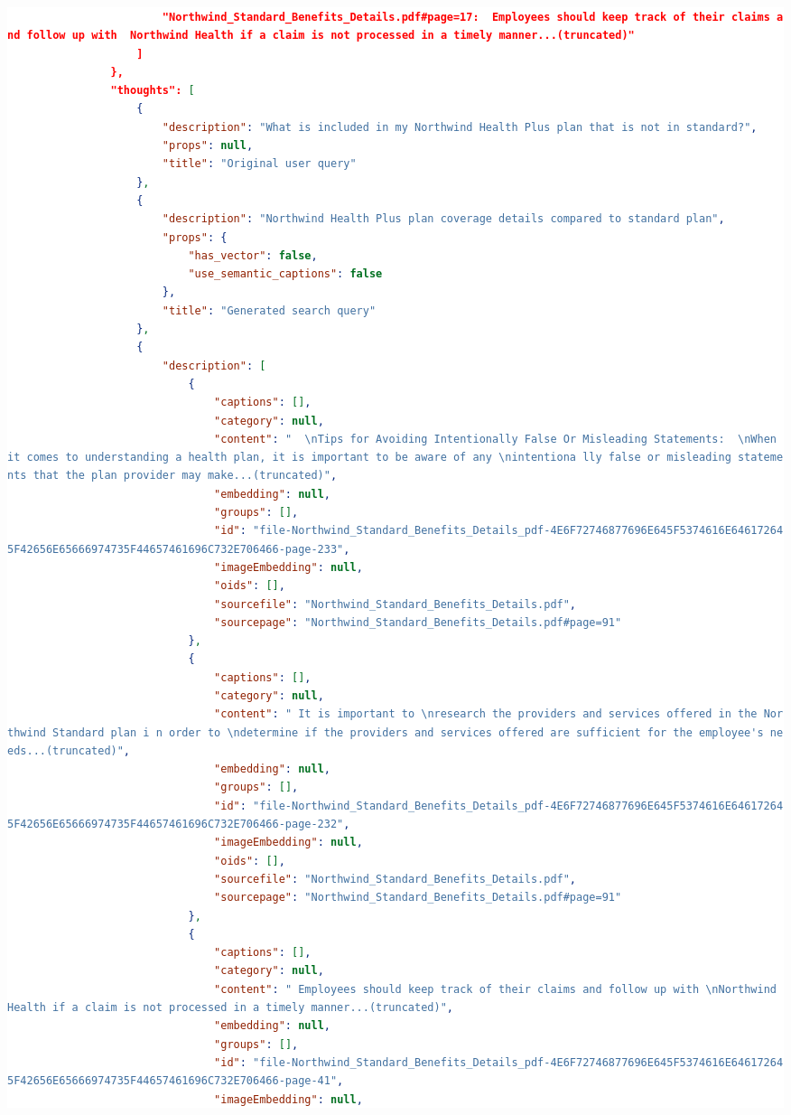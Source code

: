 ```json
                        "Northwind_Standard_Benefits_Details.pdf#page=17:  Employees should keep track of their claims and follow up with  Northwind Health if a claim is not processed in a timely manner...(truncated)"
                    ]
                },
                "thoughts": [
                    {
                        "description": "What is included in my Northwind Health Plus plan that is not in standard?",
                        "props": null,
                        "title": "Original user query"
                    },
                    {
                        "description": "Northwind Health Plus plan coverage details compared to standard plan",
                        "props": {
                            "has_vector": false,
                            "use_semantic_captions": false
                        },
                        "title": "Generated search query"
                    },
                    {
                        "description": [
                            {
                                "captions": [],
                                "category": null,
                                "content": "  \nTips for Avoiding Intentionally False Or Misleading Statements:  \nWhen it comes to understanding a health plan, it is important to be aware of any \nintentiona lly false or misleading statements that the plan provider may make...(truncated)",
                                "embedding": null,
                                "groups": [],
                                "id": "file-Northwind_Standard_Benefits_Details_pdf-4E6F72746877696E645F5374616E646172645F42656E65666974735F44657461696C732E706466-page-233",
                                "imageEmbedding": null,
                                "oids": [],
                                "sourcefile": "Northwind_Standard_Benefits_Details.pdf",
                                "sourcepage": "Northwind_Standard_Benefits_Details.pdf#page=91"
                            },
                            {
                                "captions": [],
                                "category": null,
                                "content": " It is important to \nresearch the providers and services offered in the Northwind Standard plan i n order to \ndetermine if the providers and services offered are sufficient for the employee's needs...(truncated)",
                                "embedding": null,
                                "groups": [],
                                "id": "file-Northwind_Standard_Benefits_Details_pdf-4E6F72746877696E645F5374616E646172645F42656E65666974735F44657461696C732E706466-page-232",
                                "imageEmbedding": null,
                                "oids": [],
                                "sourcefile": "Northwind_Standard_Benefits_Details.pdf",
                                "sourcepage": "Northwind_Standard_Benefits_Details.pdf#page=91"
                            },
                            {
                                "captions": [],
                                "category": null,
                                "content": " Employees should keep track of their claims and follow up with \nNorthwind Health if a claim is not processed in a timely manner...(truncated)",
                                "embedding": null,
                                "groups": [],
                                "id": "file-Northwind_Standard_Benefits_Details_pdf-4E6F72746877696E645F5374616E646172645F42656E65666974735F44657461696C732E706466-page-41",
                                "imageEmbedding": null,
```